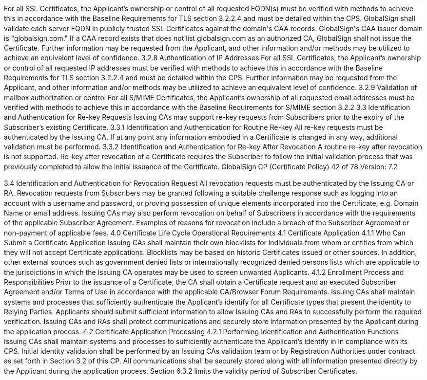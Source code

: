 For all SSL Certificates, the Applicant’s ownership or control of all requested FQDN(s) must be verified with methods to achieve this in accordance with the Baseline Requirements for TLS section 3.2.2.4 and must be detailed within the CPS.
GlobalSign shall validate each server FQDN in publicly trusted SSL Certificates against the domain's CAA records. GlobalSign's CAA issuer domain is "globalsign.com." If a CAA record exists that does not list globalsign.com as an authorized CA, GlobalSign shall not issue the Certificate.
Further information may be requested from the Applicant, and other information and/or methods may be utilized to achieve an equivalent level of confidence.
3.2.8 Authentication of IP Addresses
For all SSL Certificates, the Applicant’s ownership or control of all requested IP addresses must be verified with methods to achieve this in accordance with the Baseline Requirements for TLS section 3.2.2.4 and must be detailed within the CPS.
Further information may be requested from the Applicant, and other information and/or methods may be utilized to achieve an equivalent level of confidence.
3.2.9 Validation of mailbox authorization or control
For all S/MIME Certificates, the Applicant’s ownership of all requested email addresses must be verified with methods to achieve this in accordance with the Baseline Requirements for S/MIME section 3.2.2
3.3 Identification and Authentication for Re-key Requests
Issuing CAs may support re-key requests from Subscribers prior to the expiry of the Subscriber’s existing Certificate.
3.3.1 Identification and Authentication for Routine Re-key
All re-key requests must be authenticated by the Issuing CA. If at any point any information embodied in a Certificate is changed in any way, additional validation must be performed.
3.3.2 Identification and Authentication for Re-key After Revocation
A routine re-key after revocation is not supported. Re-key after revocation of a Certificate requires the Subscriber to follow the initial validation process that was previously completed to allow the initial issuance of the Certificate.
GlobalSign CP (Certificate Policy) 42 of 78 Version: 7.2

3.4 Identification and Authentication for Revocation Request
All revocation requests must be authenticated by the Issuing CA or RA. Revocation requests from Subscribers may be granted following a suitable challenge response such as logging into an account with a username and password, or proving possession of unique elements incorporated into the Certificate, e.g. Domain Name or email address.
Issuing CAs may also perform revocation on behalf of Subscribers in accordance with the requirements of the applicable Subscriber Agreement. Examples of reasons for revocation include a breach of the Subscriber Agreement or non-payment of applicable fees.
4.0 Certificate Life Cycle Operational Requirements
4.1 Certificate Application
4.1.1 Who Can Submit a Certificate Application
Issuing CAs shall maintain their own blocklists for individuals from whom or entities from which they will not accept Certificate applications. Blocklists may be based on historic Certificates issued or other sources. In addition, other external sources such as government denied lists or internationally recognized denied persons lists which are applicable to the jurisdictions in which the Issuing CA operates may be used to screen unwanted Applicants.
4.1.2 Enrollment Process and Responsibilities
Prior to the issuance of a Certificate, the CA shall obtain a Certificate request and an executed Subscriber Agreement and/or Terms of Use in accordance with the applicable CA/Browser Forum Requirements.
Issuing CAs shall maintain systems and processes that sufficiently authenticate the Applicant’s identify for all Certificate types that present the identity to Relying Parties. Applicants should submit sufficient information to allow Issuing CAs and RAs to successfully perform the required verification. Issuing CAs and RAs shall protect communications and securely store information presented by the Applicant during the application process.
4.2 Certificate Application Processing
4.2.1 Performing Identification and Authentication Functions
Issuing CAs shall maintain systems and processes to sufficiently authenticate the Applicant’s identify in in compliance with its CPS. Initial identity validation shall be performed by an Issuing CAs validation team or by Registration Authorities under contract as set forth in Section 3.2 of this CP. All communications shall be securely stored along with all information presented directly by the Applicant during the application process.
Section 6.3.2 limits the validity period of Subscriber Certificates.